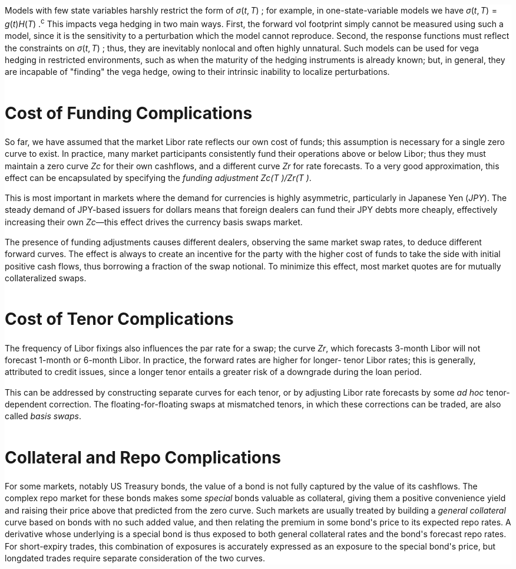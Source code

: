 Models with few state variables harshly restrict the form of  $\sigma(t, T)$ ; for example, in one-state-variable models we have  $\sigma(t,T) = g(t)H(T)$ .<sup>c</sup> This impacts vega hedging in two main ways. First, the forward vol footprint simply cannot be measured using such a model, since it is the sensitivity to a perturbation which the model cannot reproduce. Second, the response functions must reflect the constraints on  $\sigma(t, T)$ ; thus, they are inevitably nonlocal and often highly unnatural. Such models can be used for vega hedging in restricted environments, such as when the maturity of the hedging instruments is already known; but, in general, they are incapable of "finding" the vega hedge, owing to their intrinsic inability to localize perturbations.

# **Cost of Funding Complications**

So far, we have assumed that the market Libor rate reflects our own cost of funds; this assumption is necessary for a single zero curve to exist. In practice, many market participants consistently fund their operations above or below Libor; thus they must maintain a zero curve *Zc* for their own cashflows, and a different curve *Zr* for rate forecasts. To a very good approximation, this effect can be encapsulated by specifying the *funding adjustment Zc(T )/Zr(T )*.

This is most important in markets where the demand for currencies is highly asymmetric, particularly in Japanese Yen (*JPY*). The steady demand of JPY-based issuers for dollars means that foreign dealers can fund their JPY debts more cheaply, effectively increasing their own *Zc*—this effect drives the currency basis swaps market.

The presence of funding adjustments causes different dealers, observing the same market swap rates, to deduce different forward curves. The effect is always to create an incentive for the party with the higher cost of funds to take the side with initial positive cash flows, thus borrowing a fraction of the swap notional. To minimize this effect, most market quotes are for mutually collateralized swaps.

# **Cost of Tenor Complications**

The frequency of Libor fixings also influences the par rate for a swap; the curve *Zr*, which forecasts 3-month Libor will not forecast 1-month or 6-month Libor. In practice, the forward rates are higher for longer- tenor Libor rates; this is generally, attributed to credit issues, since a longer tenor entails a greater risk of a downgrade during the loan period.

This can be addressed by constructing separate curves for each tenor, or by adjusting Libor rate forecasts by some *ad hoc* tenor-dependent correction. The floating-for-floating swaps at mismatched tenors, in which these corrections can be traded, are also called *basis swaps*.

# **Collateral and Repo Complications**

For some markets, notably US Treasury bonds, the value of a bond is not fully captured by the value of its cashflows. The complex repo market for these bonds makes some *special* bonds valuable as collateral, giving them a positive convenience yield and raising their price above that predicted from the zero curve. Such markets are usually treated by building a *general collateral* curve based on bonds with no such added value, and then relating the premium in some bond's price to its expected repo rates. A derivative whose underlying is a special bond is thus exposed to both general collateral rates and the bond's forecast repo rates. For short-expiry trades, this combination of exposures is accurately expressed as an exposure to the special bond's price, but longdated trades require separate consideration of the two curves.
